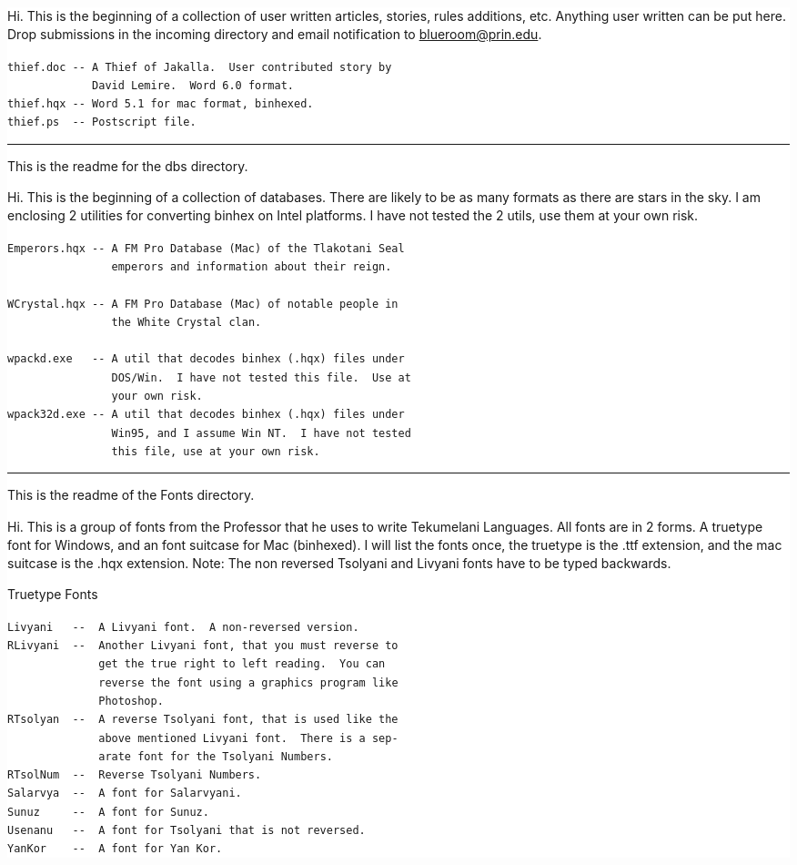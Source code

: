 Hi. This is the beginning of a collection of user written articles,
    stories, rules additions, etc.  Anything user written can be 
    put here.  Drop submissions in the incoming directory and email
    notification to blueroom@prin.edu.

    thief.doc -- A Thief of Jakalla.  User contributed story by
                 David Lemire.  Word 6.0 format.
    thief.hqx -- Word 5.1 for mac format, binhexed.
    thief.ps  -- Postscript file.
-----
This is the readme for the dbs directory.

Hi. This is the beginning of a collection of databases.  There
    are likely to be as many formats as there are stars in the
    sky.  I am enclosing 2 utilities for converting binhex on 
    Intel platforms.  I have not tested the 2 utils, use them
    at your own risk. 
    
    Emperors.hqx -- A FM Pro Database (Mac) of the Tlakotani Seal
                    emperors and information about their reign.

    WCrystal.hqx -- A FM Pro Database (Mac) of notable people in
                    the White Crystal clan.
    
    wpackd.exe   -- A util that decodes binhex (.hqx) files under 
                    DOS/Win.  I have not tested this file.  Use at
                    your own risk.
    wpack32d.exe -- A util that decodes binhex (.hqx) files under
                    Win95, and I assume Win NT.  I have not tested
                    this file, use at your own risk.
-----
This is the readme of the Fonts directory.

Hi. This is a group of fonts from the Professor that he uses to
    write Tekumelani Languages.  All fonts are in 2 forms.  A truetype
    font for Windows, and an font suitcase for Mac (binhexed).  I will
    list the fonts once, the truetype is the .ttf extension, and the mac
    suitcase is the .hqx extension. 
Note:  The non reversed Tsolyani and Livyani fonts have to be typed
       backwards.

Truetype Fonts    

    Livyani   --  A Livyani font.  A non-reversed version.
    RLivyani  --  Another Livyani font, that you must reverse to 
                  get the true right to left reading.  You can 
                  reverse the font using a graphics program like 
                  Photoshop.
    RTsolyan  --  A reverse Tsolyani font, that is used like the
                  above mentioned Livyani font.  There is a sep-
                  arate font for the Tsolyani Numbers.
    RTsolNum  --  Reverse Tsolyani Numbers.
    Salarvya  --  A font for Salarvyani.
    Sunuz     --  A font for Sunuz.
    Usenanu   --  A font for Tsolyani that is not reversed.
    YanKor    --  A font for Yan Kor.
